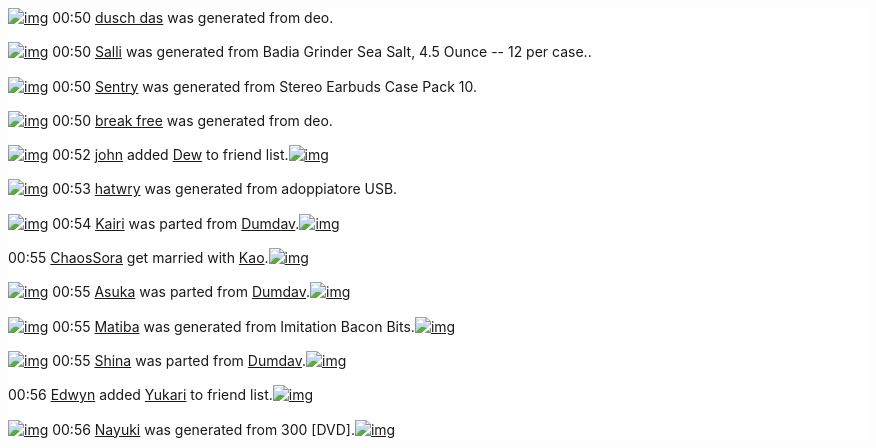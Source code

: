 [![img](http://www.deviantsart.com/ndifau.png)](http://www.barcodekanojo.com/kanojo/2927598/dusch%20das) 00:50 [dusch das](http://www.barcodekanojo.com/kanojo/2927598/dusch%20das) was generated from deo.

[![img](http://www.deviantsart.com/dm8587.png)](http://www.barcodekanojo.com/kanojo/2927599/Salli) 00:50 [Salli](http://www.barcodekanojo.com/kanojo/2927599/Salli) was generated from Badia Grinder Sea Salt, 4.5 Ounce -- 12 per case..

[![img](http://www.deviantsart.com/76tr6d.png)](http://www.barcodekanojo.com/kanojo/2927600/Sentry) 00:50 [Sentry](http://www.barcodekanojo.com/kanojo/2927600/Sentry) was generated from Stereo Earbuds Case Pack 10.

[![img](http://www.deviantsart.com/u26ig4.png)](http://www.barcodekanojo.com/kanojo/2927601/break%20free) 00:50 [break free](http://www.barcodekanojo.com/kanojo/2927601/break%20free) was generated from deo.

[![img](http://www.deviantsart.com/3gmtq6o.jpeg)](http://www.barcodekanojo.com/user/455283/john) 00:52 [john](http://www.barcodekanojo.com/user/455283/john) added [Dew](http://www.barcodekanojo.com/kanojo/2461758/Dew) to friend list.[![img](http://www.deviantsart.com/1a4upi5.png)](http://www.barcodekanojo.com/kanojo/2461758/Dew) 

[![img](http://www.deviantsart.com/3na7j2v.png)](http://www.barcodekanojo.com/kanojo/2927602/hatwry) 00:53 [hatwry](http://www.barcodekanojo.com/kanojo/2927602/hatwry) was generated from adoppiatore USB.

[![img](http://www.deviantsart.com/3lklvaj.png)](http://www.barcodekanojo.com/kanojo/2583054/Kairi) 00:54 [Kairi](http://www.barcodekanojo.com/kanojo/2583054/Kairi) was parted from [Dumdav](http://www.barcodekanojo.com/kanojo/2583054/Kairi).[![img](http://www.deviantsart.com/316juee.jpeg)](http://www.barcodekanojo.com/user/386698/Dumdav) 

00:55 [ChaosSora](http://www.barcodekanojo.com/user/454740/ChaosSora) get married with [Kao](http://www.barcodekanojo.com/kanojo/2839338/Kao).[![img](http://www.deviantsart.com/1l54rjd.png)](http://www.barcodekanojo.com/kanojo/2839338/Kao) 

[![img](http://www.deviantsart.com/6muogv.png)](http://www.barcodekanojo.com/kanojo/2583051/Asuka) 00:55 [Asuka](http://www.barcodekanojo.com/kanojo/2583051/Asuka) was parted from [Dumdav](http://www.barcodekanojo.com/kanojo/2583051/Asuka).[![img](http://www.deviantsart.com/316juee.jpeg)](http://www.barcodekanojo.com/user/386698/Dumdav) 

[![img](http://www.deviantsart.com/4ocf9j.png)](http://www.barcodekanojo.com/kanojo/2927603/Matiba) 00:55 [Matiba](http://www.barcodekanojo.com/kanojo/2927603/Matiba) was generated from Imitation Bacon Bits.[![img](http://www.deviantsart.com/2dlkjf3.jpeg)](http://www.barcodekanojo.com/product_images/barcode/5572640/1399910081/50x50xImitation,P20Bacon,P20Bits.jpg,qw=88,ah=88.pagespeed.ic.rWWfRU1Lc6.jpg) 

[![img](http://www.deviantsart.com/3l0rdfv.png)](http://www.barcodekanojo.com/kanojo/2582937/Shina) 00:55 [Shina](http://www.barcodekanojo.com/kanojo/2582937/Shina) was parted from [Dumdav](http://www.barcodekanojo.com/kanojo/2582937/Shina).[![img](http://www.deviantsart.com/316juee.jpeg)](http://www.barcodekanojo.com/user/386698/Dumdav) 

00:56 [Edwyn](http://www.barcodekanojo.com/user/455392/Edwyn) added [Yukari](http://www.barcodekanojo.com/kanojo/2632656/Yukari) to friend list.[![img](http://www.deviantsart.com/2nue88c.png)](http://www.barcodekanojo.com/kanojo/2632656/Yukari) 

[![img](http://www.deviantsart.com/24kqlnj.png)](http://www.barcodekanojo.com/kanojo/2927604/Nayuki) 00:56 [Nayuki](http://www.barcodekanojo.com/kanojo/2927604/Nayuki) was generated from 300 [DVD].[![img](http://www.deviantsart.com/2o7f8qi.jpeg)](http://www.barcodekanojo.com/product_images/barcode/5572642/1399910140/300%20%5BDVD%5D.jpg) 
